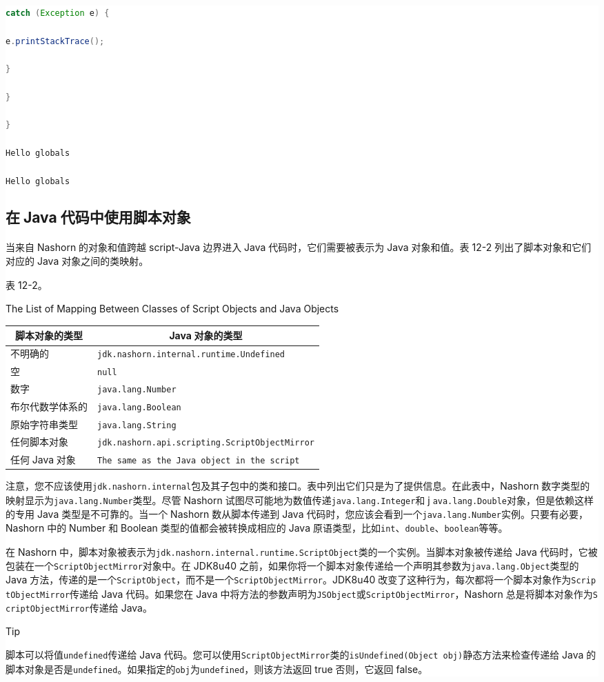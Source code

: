 ```java
catch (Exception e) {

e.printStackTrace();

}

}

}

Hello globals

Hello globals
```

## 在 Java 代码中使用脚本对象

当来自 Nashorn 的对象和值跨越 script-Java 边界进入 Java 代码时，它们需要被表示为 Java 对象和值。表 12-2 列出了脚本对象和它们对应的 Java 对象之间的类映射。

表 12-2。

The List of Mapping Between Classes of Script Objects and Java Objects

  
| 脚本对象的类型 | Java 对象的类型 |
| --- | --- |
| 不明确的 | `jdk.nashorn.internal.runtime.Undefined` |
| 空 | `null` |
| 数字 | `java.lang.Number` |
| 布尔代数学体系的 | `java.lang.Boolean` |
| 原始字符串类型 | `java.lang.String` |
| 任何脚本对象 | `jdk.nashorn.api.scripting.ScriptObjectMirror` |
| 任何 Java 对象 | `The same as the Java object in the script` |

注意，您不应该使用`jdk.nashorn.internal`包及其子包中的类和接口。表中列出它们只是为了提供信息。在此表中，Nashorn 数字类型的映射显示为`java.lang.Number`类型。尽管 Nashorn 试图尽可能地为数值传递`java.lang.Integer`和 j `ava.lang.Double`对象，但是依赖这样的专用 Java 类型是不可靠的。当一个 Nashorn 数从脚本传递到 Java 代码时，您应该会看到一个`java.lang.Number`实例。只要有必要，Nashorn 中的 Number 和 Boolean 类型的值都会被转换成相应的 Java 原语类型，比如`int`、`double`、`boolean`等等。

在 Nashorn 中，脚本对象被表示为`jdk.nashorn.internal.runtime.ScriptObject`类的一个实例。当脚本对象被传递给 Java 代码时，它被包装在一个`ScriptObjectMirror`对象中。在 JDK8u40 之前，如果你将一个脚本对象传递给一个声明其参数为`java.lang.Object`类型的 Java 方法，传递的是一个`ScriptObject`，而不是一个`ScriptObjectMirror`。JDK8u40 改变了这种行为，每次都将一个脚本对象作为`ScriptObjectMirror`传递给 Java 代码。如果您在 Java 中将方法的参数声明为`JSObject`或`ScriptObjectMirror`，Nashorn 总是将脚本对象作为`ScriptObjectMirror`传递给 Java。

Tip

脚本可以将值`undefined`传递给 Java 代码。您可以使用`ScriptObjectMirror`类的`isUndefined(Object obj)`静态方法来检查传递给 Java 的脚本对象是否是`undefined`。如果指定的`obj`为`undefined`，则该方法返回 true 否则，它返回 false。
